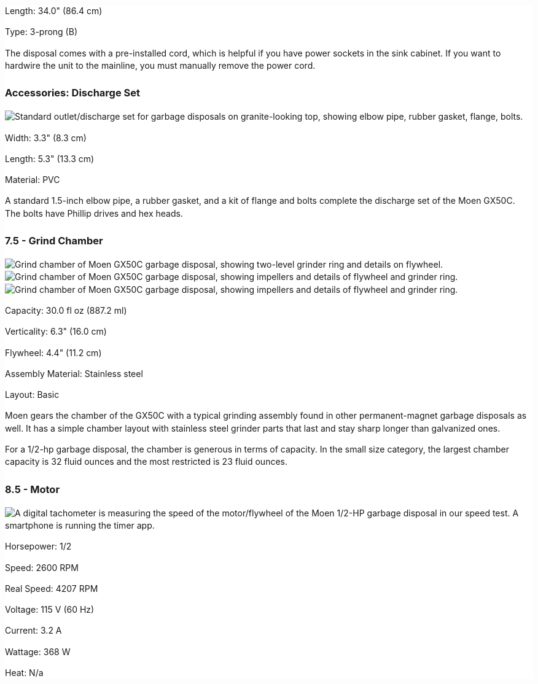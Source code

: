 Length: 34.0" (86.4 cm)

Type: 3-prong (B)

The disposal comes with a pre-installed cord, which is helpful if you have power sockets in the sink cabinet. If you want to hardwire the unit to the mainline, you must manually remove the power cord.

### Accessories: Discharge Set

<img src="https://cdn.healthykitchen101.com/reviews/images/garbage-disposals/moen-1-2-hp-garbage-disposal-accessories-clg1q6umx001s1p88ciui60ir.jpg" alt="Standard outlet/discharge set for garbage disposals on granite-looking top, showing elbow pipe, rubber gasket, flange, bolts." width="300px" height="200px">

Width: 3.3" (8.3 cm)

Length: 5.3" (13.3 cm)

Material: PVC

A standard 1.5-inch elbow pipe, a rubber gasket, and a kit of flange and bolts complete the discharge set of the Moen GX50C. The bolts have Phillip drives and hex heads.

### 7.5 - Grind Chamber

<img src="https://cdn.healthykitchen101.com/reviews/images/garbage-disposals/moen-1-2-hp-garbage-disposal-grind-chamber-1-clg1qaexm001u1p88grev74sf.jpg" alt="Grind chamber of Moen GX50C garbage disposal, showing two-level grinder ring and details on flywheel." width="300px" height="200px"><img src="https://cdn.healthykitchen101.com/reviews/images/garbage-disposals/moen-1-2-hp-garbage-disposal-grind-chamber-2-clg1qaxwr001v1p889mnadkb4.jpg" alt="Grind chamber of Moen GX50C garbage disposal, showing impellers and details of flywheel and grinder ring." width="300px" height="200px"><img src="https://cdn.healthykitchen101.com/reviews/images/garbage-disposals/moen-1-2-hp-garbage-disposal-grind-chamber-2-clg1qaxwr001v1p889mnadkb4.jpg" alt="Grind chamber of Moen GX50C garbage disposal, showing impellers and details of flywheel and grinder ring." width="300px" height="200px">

Capacity: 30.0 fl oz (887.2 ml)

Verticality: 6.3" (16.0 cm)

Flywheel: 4.4" (11.2 cm)

Assembly Material: Stainless steel

Layout: Basic

Moen gears the chamber of the GX50C with a typical grinding assembly found in other permanent-magnet garbage disposals as well. It has a simple chamber layout with stainless steel grinder parts that last and stay sharp longer than galvanized ones. 

For a 1/2-hp garbage disposal, the chamber is generous in terms of capacity. In the small size category, the largest chamber capacity is 32 fluid ounces and the most restricted is 23 fluid ounces.

### 8.5 - Motor

<img src="https://cdn.healthykitchen101.com/reviews/images/garbage-disposals/moen-1-2-hp-garbage-disposal-motor-cloy08f5f000jfi88adav1r6t.jpg" alt="A digital tachometer is measuring the speed of the motor/flywheel of the Moen 1/2-HP garbage disposal in our speed test. A smartphone is running the timer app." width="300px" height="200px">

Horsepower: 1/2

Speed: 2600 RPM

Real Speed: 4207 RPM

Voltage: 115 V (60 Hz)

Current: 3.2 A

Wattage: 368 W

Heat: N/a
